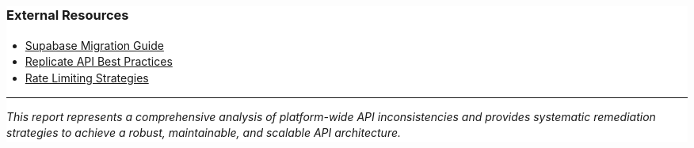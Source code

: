 ### External Resources
- [Supabase Migration Guide](https://supabase.com/docs/guides/migrations)
- [Replicate API Best Practices](https://replicate.com/docs/guides/best-practices)
- [Rate Limiting Strategies](https://cloud.google.com/architecture/rate-limiting-strategies-techniques)

---

*This report represents a comprehensive analysis of platform-wide API inconsistencies and provides systematic remediation strategies to achieve a robust, maintainable, and scalable API architecture.*